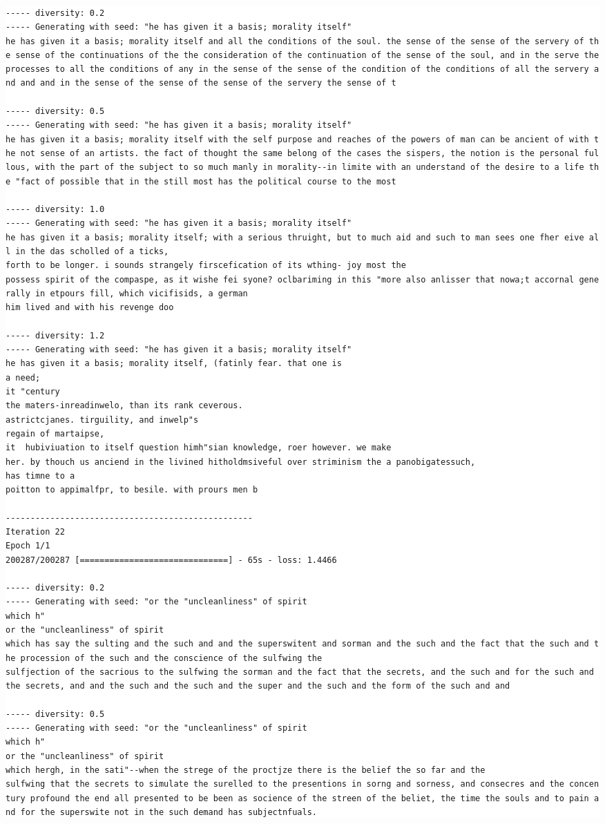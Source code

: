     ----- diversity: 0.2
    ----- Generating with seed: "he has given it a basis; morality itself"
    he has given it a basis; morality itself and all the conditions of the soul. the sense of the sense of the servery of the sense of the continuations of the the consideration of the continuation of the sense of the soul, and in the serve the processes to all the conditions of any in the sense of the sense of the condition of the conditions of all the servery and and and in the sense of the sense of the sense of the servery the sense of t
    
    ----- diversity: 0.5
    ----- Generating with seed: "he has given it a basis; morality itself"
    he has given it a basis; morality itself with the self purpose and reaches of the powers of man can be ancient of with the not sense of an artists. the fact of thought the same belong of the cases the sispers, the notion is the personal fullous, with the part of the subject to so much manly in morality--in limite with an understand of the desire to a life the "fact of possible that in the still most has the political course to the most 
    
    ----- diversity: 1.0
    ----- Generating with seed: "he has given it a basis; morality itself"
    he has given it a basis; morality itself; with a serious thruight, but to much aid and such to man sees one fher eive all in the das scholled of a ticks,
    forth to be longer. i sounds strangely firscefication of its wthing- joy most the
    possess spirit of the compaspe, as it wishe fei syone? oclbariming in this "more also anlisser that nowa;t accornal generally in etpours fill, which vicifisids, a german
    him lived and with his revenge doo
    
    ----- diversity: 1.2
    ----- Generating with seed: "he has given it a basis; morality itself"
    he has given it a basis; morality itself, (fatinly fear. that one is
    a need;
    it "century
    the maters-inreadinwelo, than its rank ceverous.
    astrictcjanes. tirguility, and inwelp"s
    regain of martaipse,
    it  hubiviuation to itself question himh"sian knowledge, roer however. we make
    her. by thouch us anciend in the livined hitholdmsiveful over striminism the a panobigatessuch,
    has timne to a
    poitton to appimalfpr, to besile. with prours men b
    
    --------------------------------------------------
    Iteration 22
    Epoch 1/1
    200287/200287 [==============================] - 65s - loss: 1.4466    
    
    ----- diversity: 0.2
    ----- Generating with seed: "or the "uncleanliness" of spirit
    which h"
    or the "uncleanliness" of spirit
    which has say the sulting and the such and and the superswitent and sorman and the such and the fact that the such and the procession of the such and the conscience of the sulfwing the
    sulfjection of the sacrious to the sulfwing the sorman and the fact that the secrets, and the such and for the such and the secrets, and and the such and the such and the super and the such and the form of the such and and
    
    ----- diversity: 0.5
    ----- Generating with seed: "or the "uncleanliness" of spirit
    which h"
    or the "uncleanliness" of spirit
    which hergh, in the sati"--when the strege of the proctjze there is the belief the so far and the
    sulfwing that the secrets to simulate the surelled to the presentions in sorng and sorness, and consecres and the concentury profound the end all presented to be been as socience of the streen of the beliet, the time the souls and to pain and for the superswite not in the such demand has subjectnfuals.
    